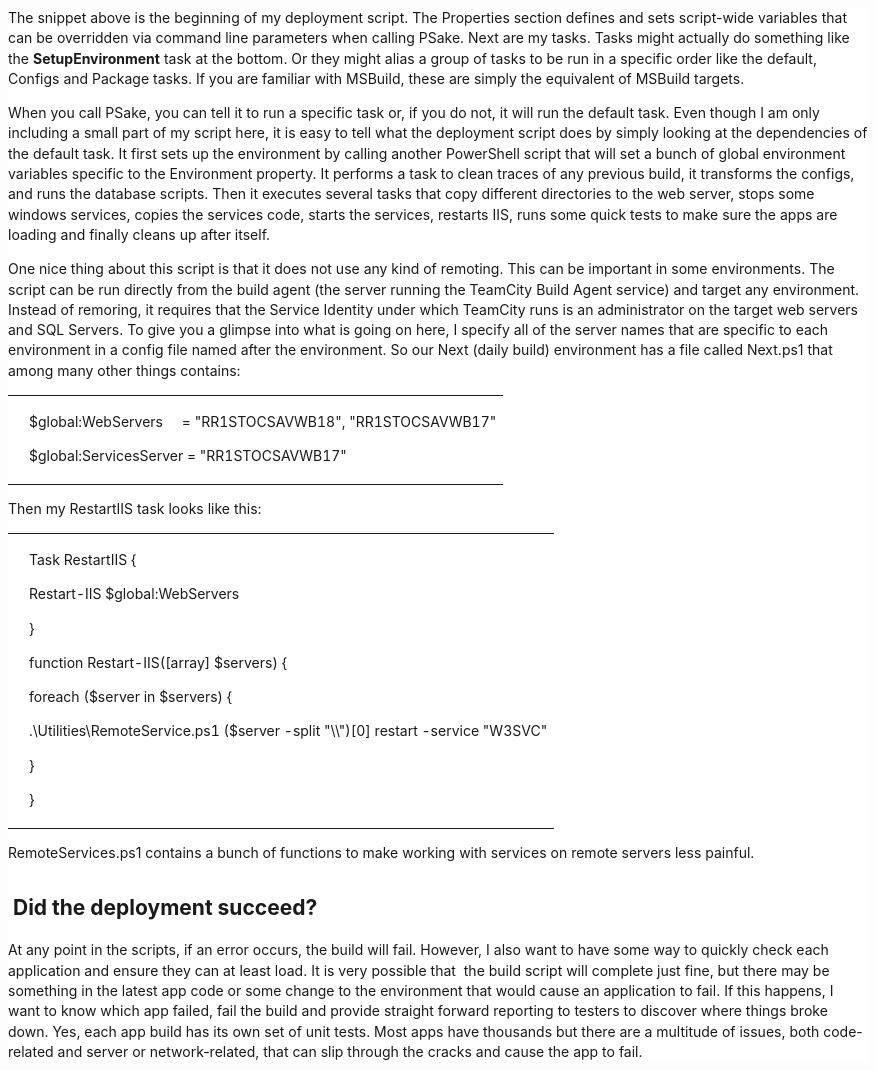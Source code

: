 The snippet above is the beginning of my deployment script. The Properties section defines and sets script-wide variables that can be overridden via command line parameters when calling PSake. Next are my tasks. Tasks might actually do something like the **SetupEnvironment** task at the bottom. Or they might alias a group of tasks to be run in a specific order like the default, Configs and Package tasks. If you are familiar with MSBuild, these are simply the equivalent of MSBuild targets.

When you call PSake, you can tell it to run a specific task or, if you do not, it will run the default task. Even though I am only including a small part of my script here, it is easy to tell what the deployment script does by simply looking at the dependencies of the default task. It first sets up the environment by calling another PowerShell script that will set a bunch of global environment variables specific to the Environment property. It performs a task to clean traces of any previous build, it transforms the configs, and runs the database scripts. Then it executes several tasks that copy different directories to the web server, stops some windows services, copies the services code, starts the services, restarts IIS, runs some quick tests to make sure the apps are loading and finally cleans up after itself.

One nice thing about this script is that it does not use any kind of remoting. This can be important in some environments. The script can be run directly from the build agent (the server running the TeamCity Build Agent service) and target any environment. Instead of remoring, it requires that the Service Identity under which TeamCity runs is an administrator on the target web servers and SQL Servers. To give you a glimpse into what is going on here, I specify all of the server names that are specific to each environment in a config file named after the environment. So our Next (daily build) environment has a file called Next.ps1 that among many other things contains:

<table><tbody><tr><td data-settings="hide"></td><td><div><p><span>$</span><span>global</span><span>:</span><span>WebServers</span>&nbsp;&nbsp;&nbsp;&nbsp;<span> </span><span>=</span><span> </span><span>"RR1STOCSAVWB18"</span><span>,</span><span> </span><span>"RR1STOCSAVWB17"</span></p><p><span>$</span><span>global</span><span>:</span><span>ServicesServer</span>&nbsp;<span>=</span><span> </span><span>"RR1STOCSAVWB17"</span></p></div></td></tr></tbody></table>

Then my RestartIIS task looks like this:

<table><tbody><tr><td data-settings="hide"></td><td><div><p><span>Task</span><span> </span><span>RestartIIS</span><span> </span><span>{</span></p><p><span></span><span>Restart</span><span>-</span><span>IIS</span><span> </span><span>$</span><span>global</span><span>:</span><span>WebServers</span></p><p><span>}</span></p><p><span>function </span><span>Restart</span><span>-</span><span>IIS</span><span>(</span><span>[</span><span>array</span><span>]</span><span> </span><span>$</span><span>servers</span><span>)</span><span> </span><span>{</span></p><p><span></span><span>foreach</span><span> </span><span>(</span><span>$</span><span>server </span><span>in</span><span> </span><span>$</span><span>servers</span><span>)</span><span> </span><span>{</span></p><p><span></span><span>.</span><span>\</span><span>Utilities</span><span>\</span><span>RemoteService</span><span>.</span><span>ps1</span><span> </span><span>(</span><span>$</span><span>server</span><span> </span><span>-</span><span>split</span><span> </span><span>"\\"</span><span>)</span><span>[</span><span>0</span><span>]</span><span> </span><span>restart</span><span> </span><span>-</span><span>service</span><span> </span><span>"W3SVC"</span></p><p><span></span><span>}</span></p><p><span>}</span></p></div></td></tr></tbody></table>

RemoteServices.ps1 contains a bunch of functions to make working with services on remote servers less painful.

##  **Did the deployment succeed?**

At any point in the scripts, if an error occurs, the build will fail. However, I also want to have some way to quickly check each application and ensure they can at least load. It is very possible that  the build script will complete just fine, but there may be something in the latest app code or some change to the environment that would cause an application to fail. If this happens, I want to know which app failed, fail the build and provide straight forward reporting to testers to discover where things broke down. Yes, each app build has its own set of unit tests. Most apps have thousands but there are a multitude of issues, both code-related and server or network-related, that can slip through the cracks and cause the app to fail.
